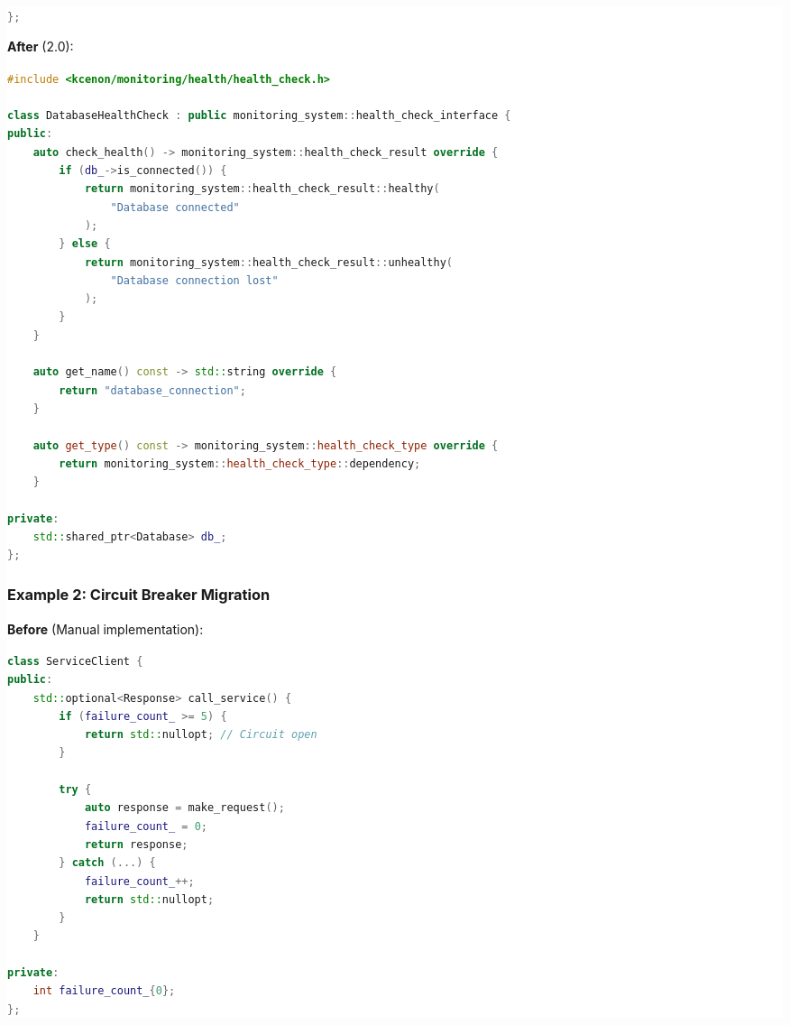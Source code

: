 ```cpp
};
```

**After** (2.0):
```cpp
#include <kcenon/monitoring/health/health_check.h>

class DatabaseHealthCheck : public monitoring_system::health_check_interface {
public:
    auto check_health() -> monitoring_system::health_check_result override {
        if (db_->is_connected()) {
            return monitoring_system::health_check_result::healthy(
                "Database connected"
            );
        } else {
            return monitoring_system::health_check_result::unhealthy(
                "Database connection lost"
            );
        }
    }

    auto get_name() const -> std::string override {
        return "database_connection";
    }

    auto get_type() const -> monitoring_system::health_check_type override {
        return monitoring_system::health_check_type::dependency;
    }

private:
    std::shared_ptr<Database> db_;
};
```

### Example 2: Circuit Breaker Migration

**Before** (Manual implementation):
```cpp
class ServiceClient {
public:
    std::optional<Response> call_service() {
        if (failure_count_ >= 5) {
            return std::nullopt; // Circuit open
        }

        try {
            auto response = make_request();
            failure_count_ = 0;
            return response;
        } catch (...) {
            failure_count_++;
            return std::nullopt;
        }
    }

private:
    int failure_count_{0};
};
```

